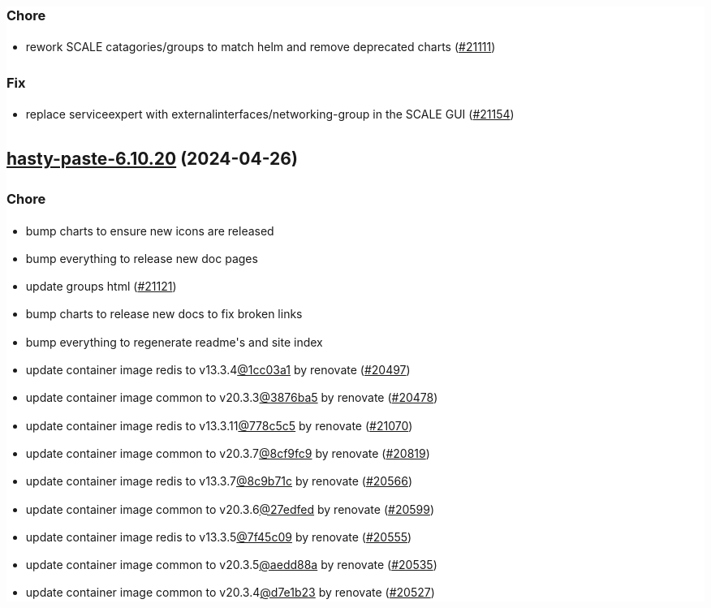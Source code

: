 ### Chore



- rework SCALE catagories/groups to match helm and remove deprecated charts ([#21111](https://github.com/truecharts/charts/issues/21111))

### Fix



- replace serviceexpert with externalinterfaces/networking-group in the SCALE GUI ([#21154](https://github.com/truecharts/charts/issues/21154))


## [hasty-paste-6.10.20](https://github.com/truecharts/charts/compare/hasty-paste-6.6.0...hasty-paste-6.10.20) (2024-04-26)

### Chore



- bump charts to ensure new icons are released

- bump everything to release new doc pages

- update groups html ([#21121](https://github.com/truecharts/charts/issues/21121))

- bump charts to release new docs to fix broken links

- bump everything to regenerate readme's and site index

- update container image redis to v13.3.4[@1cc03a1](https://github.com/1cc03a1) by renovate ([#20497](https://github.com/truecharts/charts/issues/20497))

- update container image common to v20.3.3[@3876ba5](https://github.com/3876ba5) by renovate ([#20478](https://github.com/truecharts/charts/issues/20478))

- update container image redis to v13.3.11[@778c5c5](https://github.com/778c5c5) by renovate ([#21070](https://github.com/truecharts/charts/issues/21070))

- update container image common to v20.3.7[@8cf9fc9](https://github.com/8cf9fc9) by renovate ([#20819](https://github.com/truecharts/charts/issues/20819))

- update container image redis to v13.3.7[@8c9b71c](https://github.com/8c9b71c) by renovate ([#20566](https://github.com/truecharts/charts/issues/20566))

- update container image common to v20.3.6[@27edfed](https://github.com/27edfed) by renovate ([#20599](https://github.com/truecharts/charts/issues/20599))

- update container image redis to v13.3.5[@7f45c09](https://github.com/7f45c09) by renovate ([#20555](https://github.com/truecharts/charts/issues/20555))

- update container image common to v20.3.5[@aedd88a](https://github.com/aedd88a) by renovate ([#20535](https://github.com/truecharts/charts/issues/20535))

- update container image common to v20.3.4[@d7e1b23](https://github.com/d7e1b23) by renovate ([#20527](https://github.com/truecharts/charts/issues/20527))
